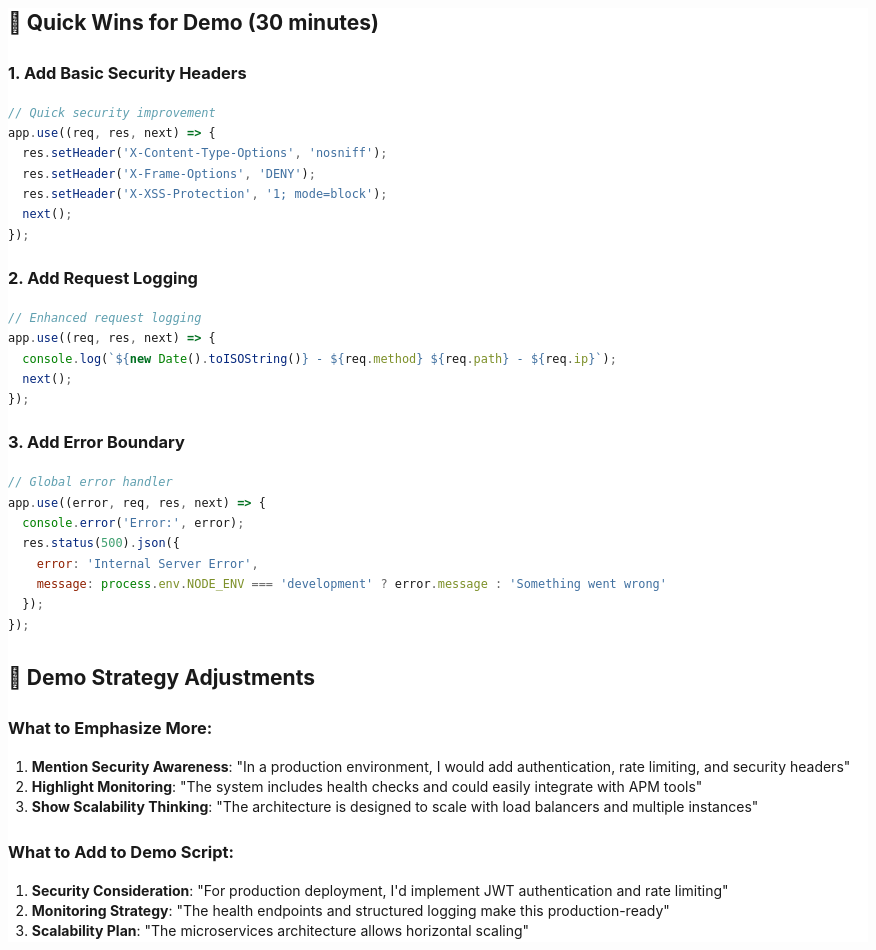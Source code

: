 ## 🎯 **Quick Wins for Demo (30 minutes)**

### **1. Add Basic Security Headers**
```javascript
// Quick security improvement
app.use((req, res, next) => {
  res.setHeader('X-Content-Type-Options', 'nosniff');
  res.setHeader('X-Frame-Options', 'DENY');
  res.setHeader('X-XSS-Protection', '1; mode=block');
  next();
});
```

### **2. Add Request Logging**
```javascript
// Enhanced request logging
app.use((req, res, next) => {
  console.log(`${new Date().toISOString()} - ${req.method} ${req.path} - ${req.ip}`);
  next();
});
```

### **3. Add Error Boundary**
```javascript
// Global error handler
app.use((error, req, res, next) => {
  console.error('Error:', error);
  res.status(500).json({
    error: 'Internal Server Error',
    message: process.env.NODE_ENV === 'development' ? error.message : 'Something went wrong'
  });
});
```

## 🚀 **Demo Strategy Adjustments**

### **What to Emphasize More**:
1. **Mention Security Awareness**: "In a production environment, I would add authentication, rate limiting, and security headers"
2. **Highlight Monitoring**: "The system includes health checks and could easily integrate with APM tools"
3. **Show Scalability Thinking**: "The architecture is designed to scale with load balancers and multiple instances"

### **What to Add to Demo Script**:
1. **Security Consideration**: "For production deployment, I'd implement JWT authentication and rate limiting"
2. **Monitoring Strategy**: "The health endpoints and structured logging make this production-ready"
3. **Scalability Plan**: "The microservices architecture allows horizontal scaling"

